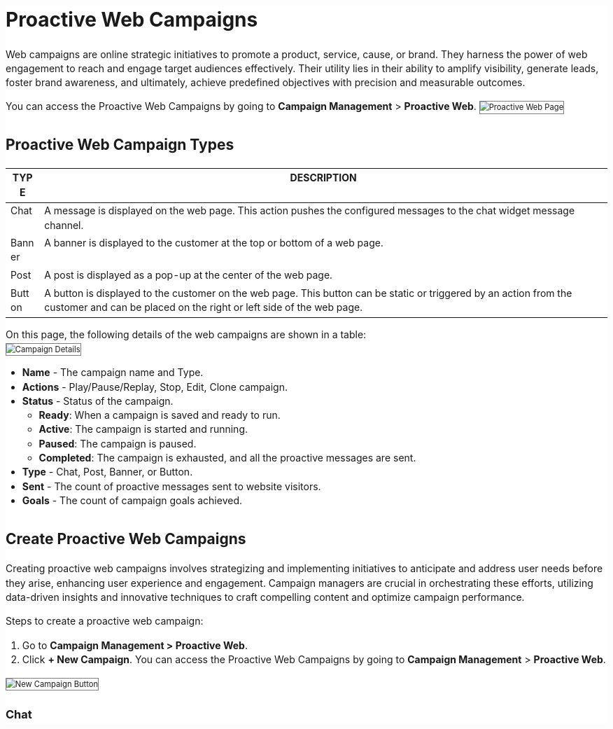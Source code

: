 # Proactive Web Campaigns

Web campaigns are online strategic initiatives to promote a product, service, cause, or brand. They harness the power of web engagement to reach and engage target audiences effectively. Their utility lies in their ability to amplify visibility, generate leads, foster brand awareness, and ultimately, achieve predefined objectives with precision and measurable outcomes.

You can access the Proactive Web Campaigns by going to **Campaign Management** > **Proactive Web**.
<img src="../images/campaign-management-page.png" alt="Proactive Web Page" title="Proactive Web" style="border: 1px solid gray; zoom:80%;">

## Proactive Web Campaign Types

| **TYPE** | **DESCRIPTION**                                                                                                            |
|----------|----------------------------------------------------------------------------------------------------------------------------|
| Chat     | A message is displayed on the web page. This action pushes the configured messages to the chat widget message channel.     |
| Banner   | A banner is displayed to the customer at the top or bottom of a web page.                                                   |
| Post     | A post is displayed as a pop-up at the center of the web page.                                                               |
| Button   | A button is displayed to the customer on the web page. This button can be static or triggered by an action from the customer and can be placed on the right or left side of the web page. |

On this page, the following details of the web campaigns are shown in a table:  
<img src="../images/campaign-management-page-details.png" alt="Campaign Details" title="Campaign Details" style="border: 1px solid gray; zoom:80%;">

* **Name** - The campaign name and Type.
* **Actions** - Play/Pause/Replay, Stop, Edit, Clone campaign.
* **Status** - Status of the campaign.
    * **Ready**: When a campaign is saved and ready to run.
    * **Active**: The campaign is started and running.
    * **Paused**: The campaign is paused.
    * **Completed**: The campaign is exhausted, and all the proactive messages are sent.
* **Type** - Chat, Post, Banner, or Button.
* **Sent** -  The count of proactive messages sent to website visitors.
* **Goals** - The count of campaign goals achieved.

## Create Proactive Web Campaigns

Creating proactive web campaigns involves strategizing and implementing initiatives to anticipate and address user needs before they arise, enhancing user experience and engagement. Campaign managers are crucial in orchestrating these efforts, utilizing data-driven insights and innovative techniques to craft compelling content and optimize campaign performance.

Steps to create a proactive web campaign:

1. Go to **Campaign Management > Proactive Web**.
2. Click **+ New Campaign**.
You can access the Proactive Web Campaigns by going to **Campaign Management** > **Proactive Web**.  
<img src="../images/new-campaign-button-proactive.png" alt="New Campaign Button" title="New Campaign Button" style="border: 1px solid gray; zoom:80%;">

### Chat
